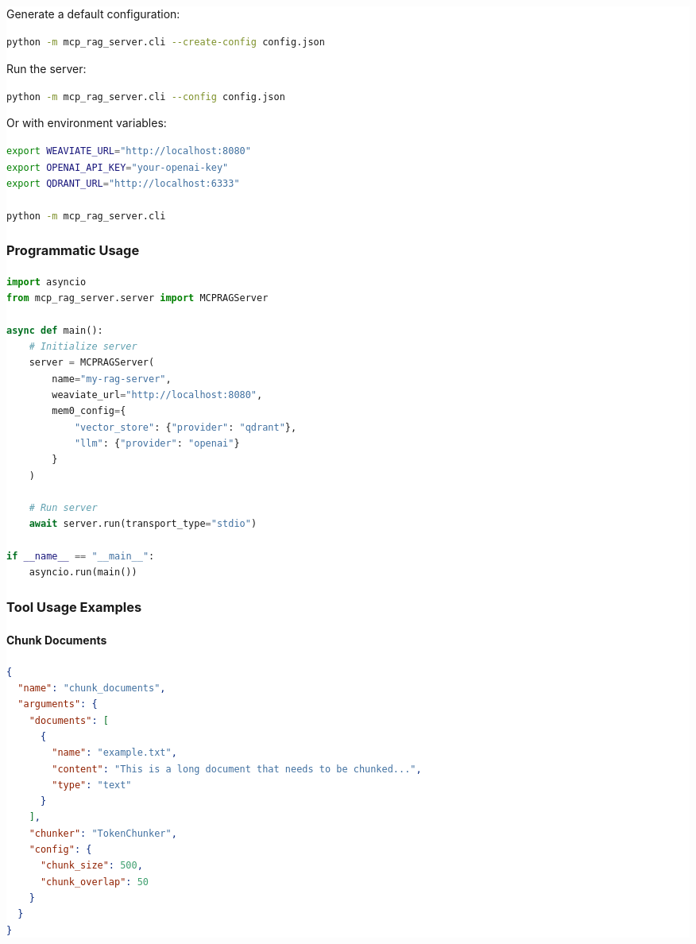 Generate a default configuration:

```bash
python -m mcp_rag_server.cli --create-config config.json
```

Run the server:

```bash
python -m mcp_rag_server.cli --config config.json
```

Or with environment variables:

```bash
export WEAVIATE_URL="http://localhost:8080"
export OPENAI_API_KEY="your-openai-key"
export QDRANT_URL="http://localhost:6333"

python -m mcp_rag_server.cli
```

### Programmatic Usage

```python
import asyncio
from mcp_rag_server.server import MCPRAGServer

async def main():
    # Initialize server
    server = MCPRAGServer(
        name="my-rag-server",
        weaviate_url="http://localhost:8080",
        mem0_config={
            "vector_store": {"provider": "qdrant"},
            "llm": {"provider": "openai"}
        }
    )
    
    # Run server
    await server.run(transport_type="stdio")

if __name__ == "__main__":
    asyncio.run(main())
```

### Tool Usage Examples

#### Chunk Documents

```json
{
  "name": "chunk_documents",
  "arguments": {
    "documents": [
      {
        "name": "example.txt",
        "content": "This is a long document that needs to be chunked...",
        "type": "text"
      }
    ],
    "chunker": "TokenChunker",
    "config": {
      "chunk_size": 500,
      "chunk_overlap": 50
    }
  }
}
```